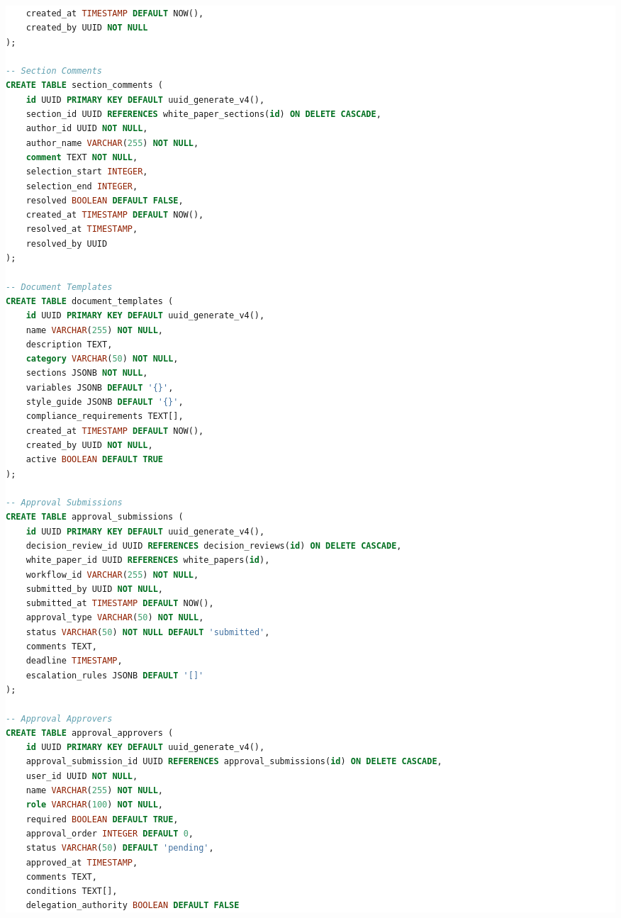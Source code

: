 ```sql
    created_at TIMESTAMP DEFAULT NOW(),
    created_by UUID NOT NULL
);

-- Section Comments
CREATE TABLE section_comments (
    id UUID PRIMARY KEY DEFAULT uuid_generate_v4(),
    section_id UUID REFERENCES white_paper_sections(id) ON DELETE CASCADE,
    author_id UUID NOT NULL,
    author_name VARCHAR(255) NOT NULL,
    comment TEXT NOT NULL,
    selection_start INTEGER,
    selection_end INTEGER,
    resolved BOOLEAN DEFAULT FALSE,
    created_at TIMESTAMP DEFAULT NOW(),
    resolved_at TIMESTAMP,
    resolved_by UUID
);

-- Document Templates
CREATE TABLE document_templates (
    id UUID PRIMARY KEY DEFAULT uuid_generate_v4(),
    name VARCHAR(255) NOT NULL,
    description TEXT,
    category VARCHAR(50) NOT NULL,
    sections JSONB NOT NULL,
    variables JSONB DEFAULT '{}',
    style_guide JSONB DEFAULT '{}',
    compliance_requirements TEXT[],
    created_at TIMESTAMP DEFAULT NOW(),
    created_by UUID NOT NULL,
    active BOOLEAN DEFAULT TRUE
);

-- Approval Submissions
CREATE TABLE approval_submissions (
    id UUID PRIMARY KEY DEFAULT uuid_generate_v4(),
    decision_review_id UUID REFERENCES decision_reviews(id) ON DELETE CASCADE,
    white_paper_id UUID REFERENCES white_papers(id),
    workflow_id VARCHAR(255) NOT NULL,
    submitted_by UUID NOT NULL,
    submitted_at TIMESTAMP DEFAULT NOW(),
    approval_type VARCHAR(50) NOT NULL,
    status VARCHAR(50) NOT NULL DEFAULT 'submitted',
    comments TEXT,
    deadline TIMESTAMP,
    escalation_rules JSONB DEFAULT '[]'
);

-- Approval Approvers
CREATE TABLE approval_approvers (
    id UUID PRIMARY KEY DEFAULT uuid_generate_v4(),
    approval_submission_id UUID REFERENCES approval_submissions(id) ON DELETE CASCADE,
    user_id UUID NOT NULL,
    name VARCHAR(255) NOT NULL,
    role VARCHAR(100) NOT NULL,
    required BOOLEAN DEFAULT TRUE,
    approval_order INTEGER DEFAULT 0,
    status VARCHAR(50) DEFAULT 'pending',
    approved_at TIMESTAMP,
    comments TEXT,
    conditions TEXT[],
    delegation_authority BOOLEAN DEFAULT FALSE
```